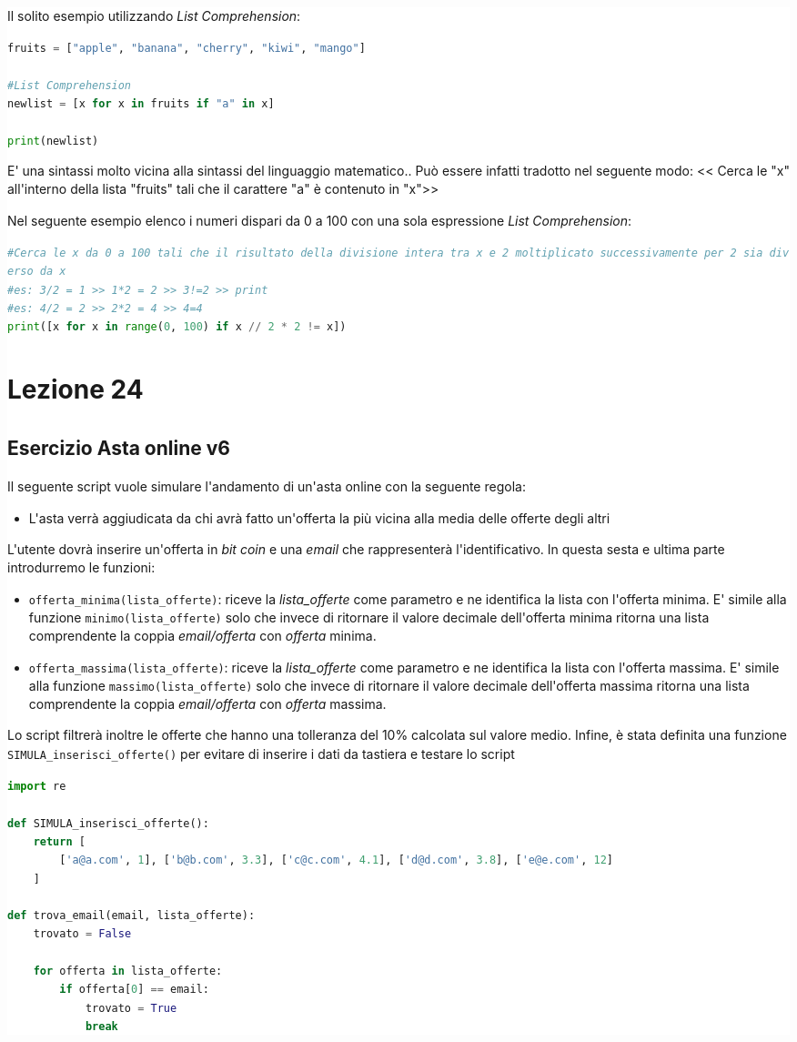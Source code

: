 Il solito esempio utilizzando *List Comprehension*:

```py
fruits = ["apple", "banana", "cherry", "kiwi", "mango"]

#List Comprehension
newlist = [x for x in fruits if "a" in x]

print(newlist)
```

E' una sintassi molto vicina alla sintassi del linguaggio matematico.. Può essere infatti tradotto nel seguente modo: << Cerca le "x" all'interno della lista "fruits" tali che il carattere "a" è contenuto in "x">>

Nel seguente esempio elenco i numeri dispari da 0 a 100 con una sola espressione *List Comprehension*:

```py
#Cerca le x da 0 a 100 tali che il risultato della divisione intera tra x e 2 moltiplicato successivamente per 2 sia diverso da x
#es: 3/2 = 1 >> 1*2 = 2 >> 3!=2 >> print
#es: 4/2 = 2 >> 2*2 = 4 >> 4=4 
print([x for x in range(0, 100) if x // 2 * 2 != x])
```

# Lezione 24

## Esercizio Asta online v6

Il seguente script vuole simulare l'andamento di un'asta online con la seguente regola:
- L'asta verrà aggiudicata da chi avrà fatto un'offerta la più vicina alla media delle offerte degli altri

L'utente dovrà inserire un'offerta in *bit coin* e una *email* che rappresenterà l'identificativo. In questa sesta e ultima parte introdurremo le funzioni:

- `offerta_minima(lista_offerte)`: riceve la *lista_offerte* come parametro e ne identifica la lista con l'offerta minima. E' simile alla funzione `minimo(lista_offerte)` solo che invece di ritornare il valore decimale dell'offerta minima ritorna una lista comprendente la coppia *email/offerta* con *offerta* minima.

- `offerta_massima(lista_offerte)`: riceve la *lista_offerte* come parametro e ne identifica la lista con l'offerta massima. E' simile alla funzione `massimo(lista_offerte)` solo che invece di ritornare il valore decimale dell'offerta massima ritorna una lista comprendente la coppia *email/offerta* con *offerta* massima.

Lo script filtrerà inoltre le offerte che hanno una tolleranza del 10% calcolata sul valore medio.
Infine, è stata definita una funzione `SIMULA_inserisci_offerte()` per evitare di inserire i dati da tastiera e testare lo script

```py
import re

def SIMULA_inserisci_offerte():
    return [
        ['a@a.com', 1], ['b@b.com', 3.3], ['c@c.com', 4.1], ['d@d.com', 3.8], ['e@e.com', 12]
    ]

def trova_email(email, lista_offerte):
    trovato = False

    for offerta in lista_offerte:
        if offerta[0] == email:
            trovato = True
            break

```